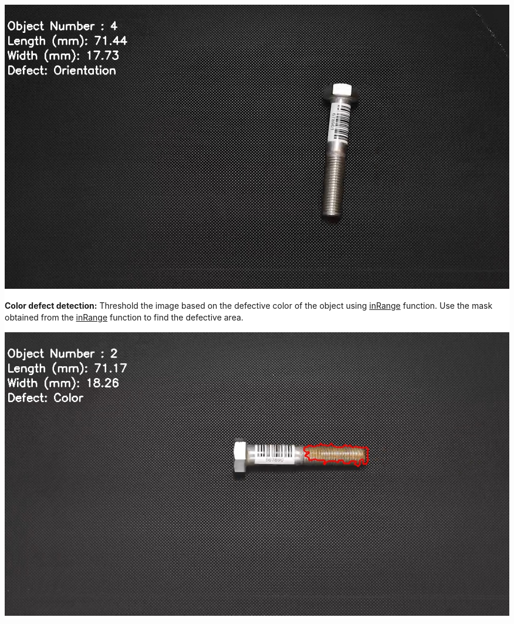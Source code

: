 ![orientation](./docs/images/orientation.jpg)

**Color defect detection:** Threshold the image based on the defective color of the object using  [inRange](https://docs.opencv.org/master/df/d9d/tutorial_py_colorspaces.html) function. Use the mask obtained from the  [inRange](https://docs.opencv.org/master/df/d9d/tutorial_py_colorspaces.html) function to find the defective area.

![color](./docs/images/color.jpg)
